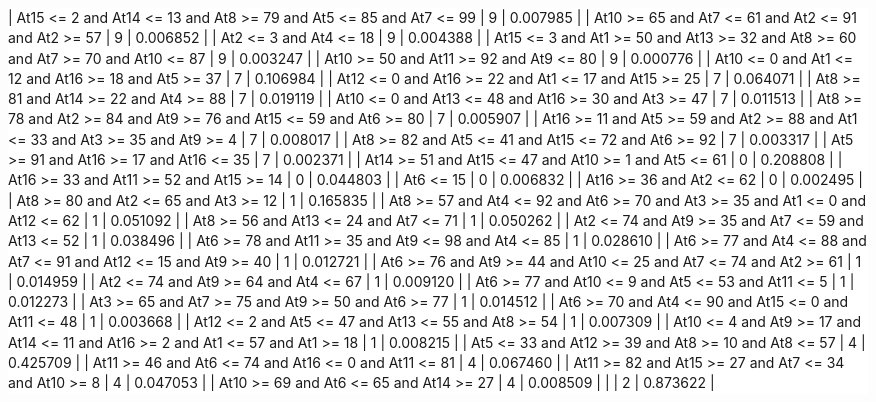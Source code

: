 | At15 <= 2 and At14 <= 13 and At8 >= 79 and At5 <= 85 and At7 <= 99 | 9 | 0.007985 |
| At10 >= 65 and At7 <= 61 and At2 <= 91 and At2 >= 57 | 9 | 0.006852 |
| At2 <= 3 and At4 <= 18 | 9 | 0.004388 |
| At15 <= 3 and At1 >= 50 and At13 >= 32 and At8 >= 60 and At7 >= 70 and At10 <= 87 | 9 | 0.003247 |
| At10 >= 50 and At11 >= 92 and At9 <= 80 | 9 | 0.000776 |
| At10 <= 0 and At1 <= 12 and At16 >= 18 and At5 >= 37 | 7 | 0.106984 |
| At12 <= 0 and At16 >= 22 and At1 <= 17 and At15 >= 25 | 7 | 0.064071 |
| At8 >= 81 and At14 >= 22 and At4 >= 88 | 7 | 0.019119 |
| At10 <= 0 and At13 <= 48 and At16 >= 30 and At3 >= 47 | 7 | 0.011513 |
| At8 >= 78 and At2 >= 84 and At9 >= 76 and At15 <= 59 and At6 >= 80 | 7 | 0.005907 |
| At16 >= 11 and At5 >= 59 and At2 >= 88 and At1 <= 33 and At3 >= 35 and At9 >= 4 | 7 | 0.008017 |
| At8 >= 82 and At5 <= 41 and At15 <= 72 and At6 >= 92 | 7 | 0.003317 |
| At5 >= 91 and At16 >= 17 and At16 <= 35 | 7 | 0.002371 |
| At14 >= 51 and At15 <= 47 and At10 >= 1 and At5 <= 61 | 0 | 0.208808 |
| At16 >= 33 and At11 >= 52 and At15 >= 14 | 0 | 0.044803 |
| At6 <= 15 | 0 | 0.006832 |
| At16 >= 36 and At2 <= 62 | 0 | 0.002495 |
| At8 >= 80 and At2 <= 65 and At3 >= 12 | 1 | 0.165835 |
| At8 >= 57 and At4 <= 92 and At6 >= 70 and At3 >= 35 and At1 <= 0 and At12 <= 62 | 1 | 0.051092 |
| At8 >= 56 and At13 <= 24 and At7 <= 71 | 1 | 0.050262 |
| At2 <= 74 and At9 >= 35 and At7 <= 59 and At13 <= 52 | 1 | 0.038496 |
| At6 >= 78 and At11 >= 35 and At9 <= 98 and At4 <= 85 | 1 | 0.028610 |
| At6 >= 77 and At4 <= 88 and At7 <= 91 and At12 <= 15 and At9 >= 40 | 1 | 0.012721 |
| At6 >= 76 and At9 >= 44 and At10 <= 25 and At7 <= 74 and At2 >= 61 | 1 | 0.014959 |
| At2 <= 74 and At9 >= 64 and At4 <= 67 | 1 | 0.009120 |
| At6 >= 77 and At10 <= 9 and At5 <= 53 and At11 <= 5 | 1 | 0.012273 |
| At3 >= 65 and At7 >= 75 and At9 >= 50 and At6 >= 77 | 1 | 0.014512 |
| At6 >= 70 and At4 <= 90 and At15 <= 0 and At11 <= 48 | 1 | 0.003668 |
| At12 <= 2 and At5 <= 47 and At13 <= 55 and At8 >= 54 | 1 | 0.007309 |
| At10 <= 4 and At9 >= 17 and At14 <= 11 and At16 >= 2 and At1 <= 57 and At1 >= 18 | 1 | 0.008215 |
| At5 <= 33 and At12 >= 39 and At8 >= 10 and At8 <= 57 | 4 | 0.425709 |
| At11 >= 46 and At6 <= 74 and At16 <= 0 and At11 <= 81 | 4 | 0.067460 |
| At11 >= 82 and At15 >= 27 and At7 <= 34 and At10 >= 8 | 4 | 0.047053 |
| At10 >= 69 and At6 <= 65 and At14 >= 27 | 4 | 0.008509 |
|  | 2 | 0.873622 |
